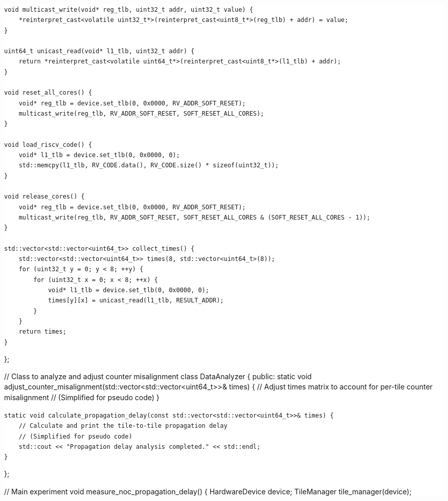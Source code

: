     void multicast_write(void* reg_tlb, uint32_t addr, uint32_t value) {
        *reinterpret_cast<volatile uint32_t*>(reinterpret_cast<uint8_t*>(reg_tlb) + addr) = value;
    }

    uint64_t unicast_read(void* l1_tlb, uint32_t addr) {
        return *reinterpret_cast<volatile uint64_t*>(reinterpret_cast<uint8_t*>(l1_tlb) + addr);
    }

    void reset_all_cores() {
        void* reg_tlb = device.set_tlb(0, 0x0000, RV_ADDR_SOFT_RESET);
        multicast_write(reg_tlb, RV_ADDR_SOFT_RESET, SOFT_RESET_ALL_CORES);
    }

    void load_riscv_code() {
        void* l1_tlb = device.set_tlb(0, 0x0000, 0);
        std::memcpy(l1_tlb, RV_CODE.data(), RV_CODE.size() * sizeof(uint32_t));
    }

    void release_cores() {
        void* reg_tlb = device.set_tlb(0, 0x0000, RV_ADDR_SOFT_RESET);
        multicast_write(reg_tlb, RV_ADDR_SOFT_RESET, SOFT_RESET_ALL_CORES & (SOFT_RESET_ALL_CORES - 1));
    }

    std::vector<std::vector<uint64_t>> collect_times() {
        std::vector<std::vector<uint64_t>> times(8, std::vector<uint64_t>(8));
        for (uint32_t y = 0; y < 8; ++y) {
            for (uint32_t x = 0; x < 8; ++x) {
                void* l1_tlb = device.set_tlb(0, 0x0000, 0);
                times[y][x] = unicast_read(l1_tlb, RESULT_ADDR);
            }
        }
        return times;
    }
};

// Class to analyze and adjust counter misalignment
class DataAnalyzer {
public:
    static void adjust_counter_misalignment(std::vector<std::vector<uint64_t>>& times) {
        // Adjust times matrix to account for per-tile counter misalignment
        // (Simplified for pseudo code)
    }

    static void calculate_propagation_delay(const std::vector<std::vector<uint64_t>>& times) {
        // Calculate and print the tile-to-tile propagation delay
        // (Simplified for pseudo code)
        std::cout << "Propagation delay analysis completed." << std::endl;
    }
};

// Main experiment
void measure_noc_propagation_delay() {
    HardwareDevice device;
    TileManager tile_manager(device);

